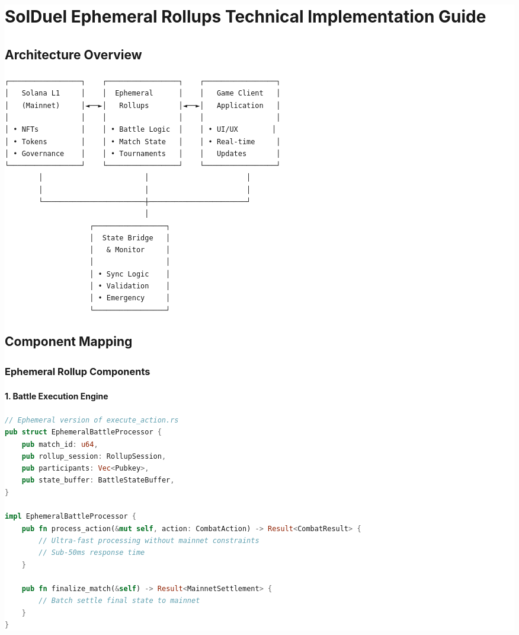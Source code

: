 # SolDuel Ephemeral Rollups Technical Implementation Guide

## Architecture Overview

```
┌─────────────────┐    ┌─────────────────┐    ┌─────────────────┐
│   Solana L1     │    │  Ephemeral      │    │   Game Client   │
│   (Mainnet)     │◄──►│   Rollups       │◄──►│   Application   │
│                 │    │                 │    │                 │
│ • NFTs          │    │ • Battle Logic  │    │ • UI/UX        │
│ • Tokens        │    │ • Match State   │    │ • Real-time     │
│ • Governance    │    │ • Tournaments   │    │   Updates       │
└─────────────────┘    └─────────────────┘    └─────────────────┘
        │                        │                       │
        │                        │                       │
        └────────────────────────┼───────────────────────┘
                                 │
                    ┌─────────────────┐
                    │  State Bridge   │
                    │   & Monitor     │
                    │                 │
                    │ • Sync Logic    │
                    │ • Validation    │
                    │ • Emergency     │
                    └─────────────────┘
```

## Component Mapping

### Ephemeral Rollup Components

#### 1. Battle Execution Engine
```rust
// Ephemeral version of execute_action.rs
pub struct EphemeralBattleProcessor {
    pub match_id: u64,
    pub rollup_session: RollupSession,
    pub participants: Vec<Pubkey>,
    pub state_buffer: BattleStateBuffer,
}

impl EphemeralBattleProcessor {
    pub fn process_action(&mut self, action: CombatAction) -> Result<CombatResult> {
        // Ultra-fast processing without mainnet constraints
        // Sub-50ms response time
    }
    
    pub fn finalize_match(&self) -> Result<MainnetSettlement> {
        // Batch settle final state to mainnet
    }
}
```
